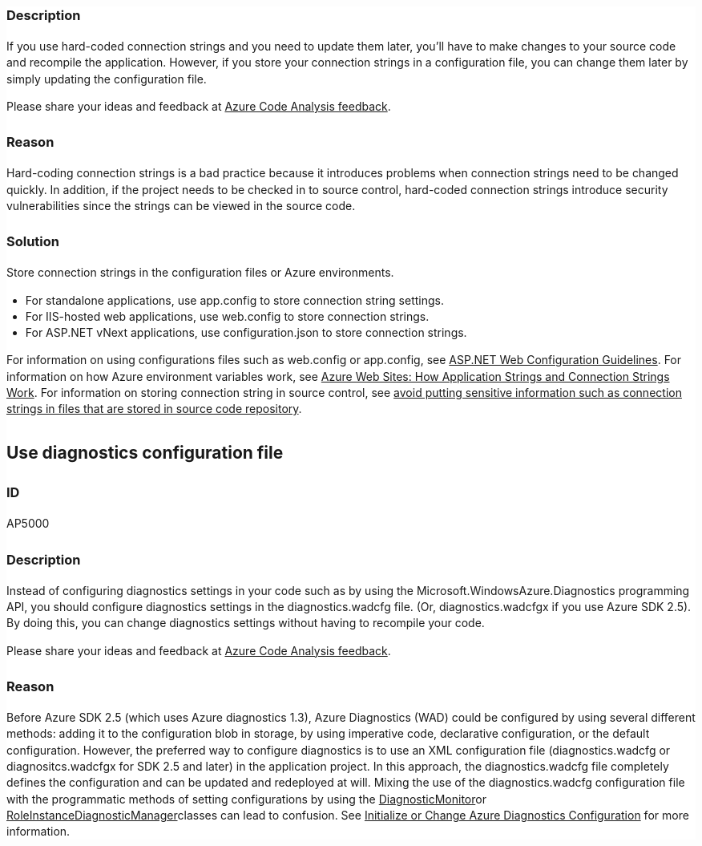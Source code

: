 ### Description
If you use hard-coded connection strings and you need to update them later, you’ll have to make changes to your source code and recompile the application. However, if you store your connection strings in a configuration file, you can change them later by simply updating the configuration file.

Please share your ideas and feedback at [Azure Code Analysis feedback](http://go.microsoft.com/fwlink/?LinkId=403771).

### Reason
Hard-coding connection strings is a bad practice because it introduces problems when connection strings need to be changed quickly. In addition, if the project needs to be checked in to source control, hard-coded connection strings introduce security vulnerabilities since the strings can be viewed in the source code.

### Solution
Store connection strings in the configuration files or Azure environments.

* For standalone applications, use app.config to store connection string settings.
* For IIS-hosted web applications, use web.config to store connection strings.
* For ASP.NET vNext applications, use configuration.json to store connection strings.

For information on using configurations files such as web.config or app.config, see [ASP.NET Web Configuration Guidelines](https://msdn.microsoft.com/library/vstudio/ff400235\(v=vs.100\).aspx). For information on how Azure environment variables work, see [Azure Web Sites: How Application Strings and Connection Strings Work](https://azure.microsoft.com/blog/2013/07/17/windows-azure-web-sites-how-application-strings-and-connection-strings-work/). For information on storing connection string in source control, see [avoid putting sensitive information such as connection strings in files that are stored in source code repository](http://www.asp.net/aspnet/overview/developing-apps-with-windows-azure/building-real-world-cloud-apps-with-windows-azure/source-control).

## Use diagnostics configuration file
### ID
AP5000

### Description
Instead of configuring diagnostics settings in your code such as by using the Microsoft.WindowsAzure.Diagnostics programming API, you should configure diagnostics settings in the diagnostics.wadcfg file. (Or, diagnostics.wadcfgx if you use Azure SDK 2.5). By doing this, you can change diagnostics settings without having to recompile your code.

Please share your ideas and feedback at [Azure Code Analysis feedback](http://go.microsoft.com/fwlink/?LinkId=403771).

### Reason
Before Azure SDK 2.5 (which uses Azure diagnostics 1.3), Azure Diagnostics (WAD) could be configured by using several different methods: adding it to the configuration blob in storage, by using imperative code, declarative configuration, or the default configuration. However, the preferred way to configure diagnostics is to use an XML configuration file (diagnostics.wadcfg or diagnositcs.wadcfgx for SDK 2.5 and later) in the application project. In this approach, the diagnostics.wadcfg file completely defines the configuration and can be updated and redeployed at will. Mixing the use of the diagnostics.wadcfg configuration file with the programmatic methods of setting configurations by using the [DiagnosticMonitor](https://msdn.microsoft.com/library/microsoft.windowsazure.diagnostics.diagnosticmonitor.aspx)or [RoleInstanceDiagnosticManager](https://msdn.microsoft.com/library/microsoft.windowsazure.diagnostics.management.roleinstancediagnosticmanager.aspx)classes can lead to confusion. See [Initialize or Change Azure Diagnostics Configuration](https://msdn.microsoft.com/library/azure/hh411537.aspx) for more information.
